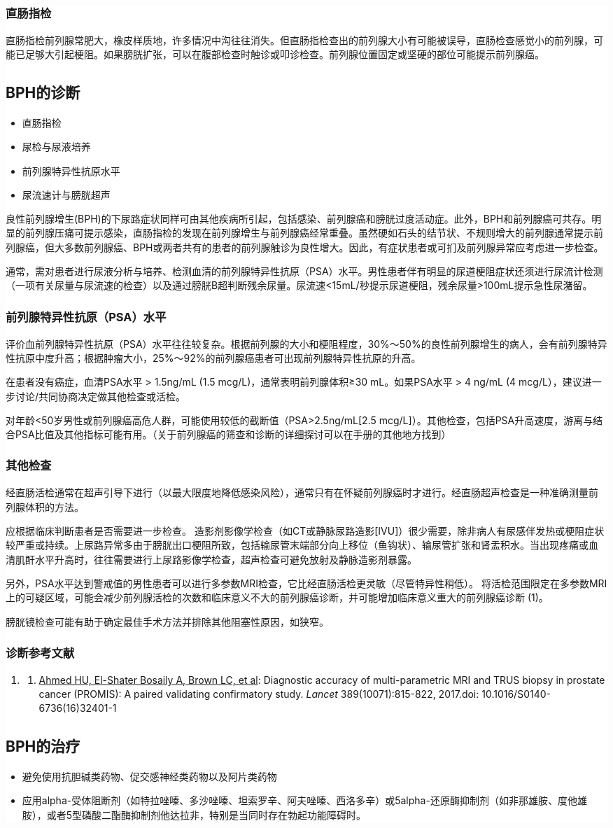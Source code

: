 ### 直肠指检

直肠指检前列腺常肥大，橡皮样质地，许多情况中沟往往消失。但直肠指检查出的前列腺大小有可能被误导，直肠检查感觉小的前列腺，可能已足够大引起梗阻。如果膀胱扩张，可以在腹部检查时触诊或叩诊检查。前列腺位置固定或坚硬的部位可能提示前列腺癌。

## BPH的诊断

- 直肠指检

- 尿检与尿液培养

- 前列腺特异性抗原水平

- 尿流速计与膀胱超声


良性前列腺增生(BPH)的下尿路症状同样可由其他疾病所引起，包括感染、前列腺癌和膀胱过度活动症。此外，BPH和前列腺癌可共存。明显的前列腺压痛可提示感染，直肠指检的发现在前列腺增生与前列腺癌经常重叠。虽然硬如石头的结节状、不规则增大的前列腺通常提示前列腺癌，但大多数前列腺癌、BPH或两者共有的患者的前列腺触诊为良性增大。因此，有症状患者或可扪及前列腺异常应考虑进一步检查。

通常，需对患者进行尿液分析与培养、检测血清的前列腺特异性抗原（PSA）水平。男性患者伴有明显的尿道梗阻症状还须进行尿流计检测（一项有关尿量与尿流速的检查）以及通过膀胱B超判断残余尿量。尿流速<15mL/秒提示尿道梗阻，残余尿量>100mL提示急性尿潴留。

### 前列腺特异性抗原（PSA）水平

评价血前列腺特异性抗原（PSA）水平往往较复杂。根据前列腺的大小和梗阻程度，30%～50%的良性前列腺增生的病人，会有前列腺特异性抗原中度升高；根据肿瘤大小，25%～92%的前列腺癌患者可出现前列腺特异性抗原的升高。

在患者没有癌症，血清PSA水平 \>  1.5ng/mL (1.5 mcg/L)，通常表明前列腺体积≥30 mL。如果PSA水平 > 4 ng/mL (4 mcg/L），建议进一步讨论/共同协商决定做其他检查或活检。

对年龄<50岁男性或前列腺癌高危人群，可能使用较低的截断值（PSA>2.5ng/mL\[2.5 mcg/L\]）。其他检查，包括PSA升高速度，游离与结合PSA比值及其他指标可能有用。（关于前列腺癌的筛查和诊断的详细探讨可以在手册的其他地方找到）

### 其他检查

经直肠活检通常在超声引导下进行（以最大限度地降低感染风险），通常只有在怀疑前列腺癌时才进行。经直肠超声检查是一种准确测量前列腺体积的方法。

应根据临床判断患者是否需要进一步检查。 造影剂影像学检查（如CT或静脉尿路造影\[IVU\]）很少需要，除非病人有尿感伴发热或梗阻症状较严重或持续。上尿路异常多由于膀胱出口梗阻所致，包括输尿管末端部分向上移位（鱼钩状）、输尿管扩张和肾盂积水。当出现疼痛或血清肌酐水平升高时，往往需要进行上尿路影像学检查，超声检查可避免放射及静脉造影剂暴露。

另外，PSA水平达到警戒值的男性患者可以进行多参数MRI检查，它比经直肠活检更灵敏（尽管特异性稍低）。 将活检范围限定在多参数MRI上的可疑区域，可能会减少前列腺活检的次数和临床意义不大的前列腺癌诊断，并可能增加临床意义重大的前列腺癌诊断 (1)。

膀胱镜检查可能有助于确定最佳手术方法并排除其他阻塞性原因，如狭窄。

### 诊断参考文献

1. 1. [Ahmed HU, El-Shater Bosaily A, Brown LC, et al](https://www.ncbi.nlm.nih.gov/pubmed/28110982): Diagnostic accuracy of multi-parametric MRI and TRUS biopsy in prostate cancer (PROMIS): A paired validating confirmatory study. _Lancet_ 389(10071):815-822, 2017.doi: 10.1016/S0140-6736(16)32401-1


## BPH的治疗

- 避免使用抗胆碱类药物、促交感神经类药物以及阿片类药物

- 应用alpha-受体阻断剂（如特拉唑嗪、多沙唑嗪、坦索罗辛、阿夫唑嗪、西洛多辛）或5alpha-还原酶抑制剂（如非那雄胺、度他雄胺），或者5型磷酸二酯酶抑制剂他达拉非，特别是当同时存在勃起功能障碍时。
